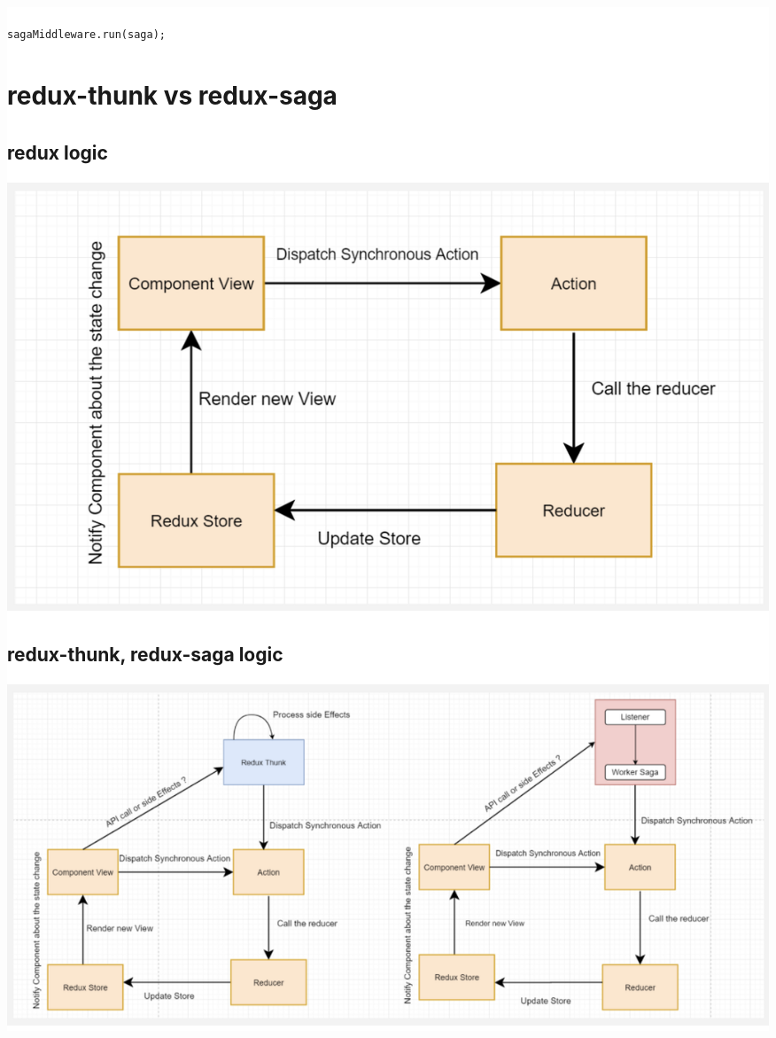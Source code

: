 ```tsx

sagaMiddleware.run(saga);
```

# redux-thunk vs redux-saga

## redux logic

![Untitled](./assets/07/Untitled.png)

## redux-thunk, redux-saga logic

![Untitled](./assets/07/Untitled1.png)
